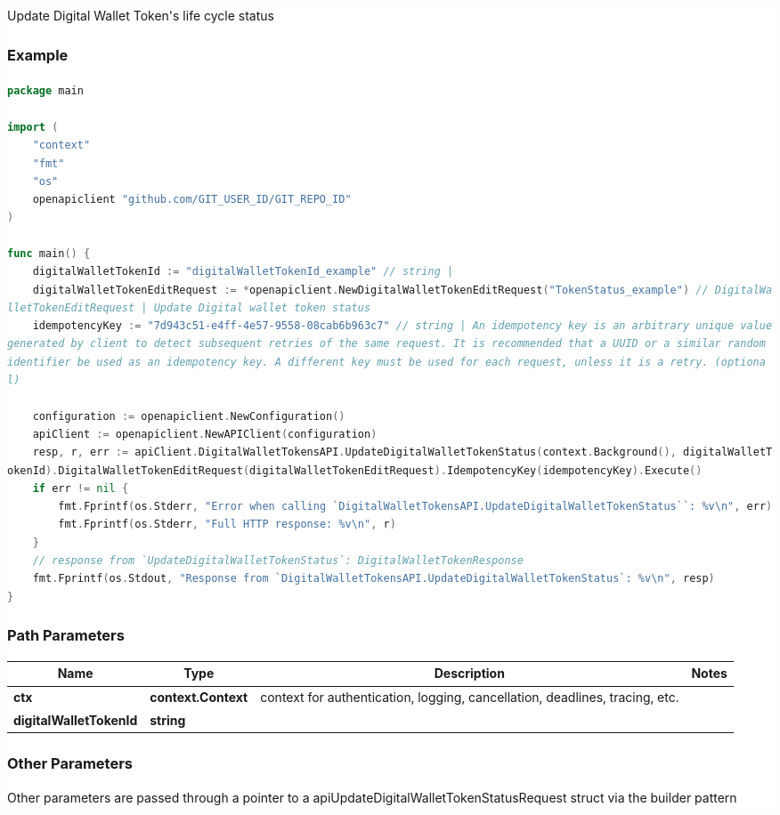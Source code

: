 Update Digital Wallet Token's life cycle status



### Example

```go
package main

import (
    "context"
    "fmt"
    "os"
    openapiclient "github.com/GIT_USER_ID/GIT_REPO_ID"
)

func main() {
    digitalWalletTokenId := "digitalWalletTokenId_example" // string | 
    digitalWalletTokenEditRequest := *openapiclient.NewDigitalWalletTokenEditRequest("TokenStatus_example") // DigitalWalletTokenEditRequest | Update Digital wallet token status
    idempotencyKey := "7d943c51-e4ff-4e57-9558-08cab6b963c7" // string | An idempotency key is an arbitrary unique value generated by client to detect subsequent retries of the same request. It is recommended that a UUID or a similar random identifier be used as an idempotency key. A different key must be used for each request, unless it is a retry. (optional)

    configuration := openapiclient.NewConfiguration()
    apiClient := openapiclient.NewAPIClient(configuration)
    resp, r, err := apiClient.DigitalWalletTokensAPI.UpdateDigitalWalletTokenStatus(context.Background(), digitalWalletTokenId).DigitalWalletTokenEditRequest(digitalWalletTokenEditRequest).IdempotencyKey(idempotencyKey).Execute()
    if err != nil {
        fmt.Fprintf(os.Stderr, "Error when calling `DigitalWalletTokensAPI.UpdateDigitalWalletTokenStatus``: %v\n", err)
        fmt.Fprintf(os.Stderr, "Full HTTP response: %v\n", r)
    }
    // response from `UpdateDigitalWalletTokenStatus`: DigitalWalletTokenResponse
    fmt.Fprintf(os.Stdout, "Response from `DigitalWalletTokensAPI.UpdateDigitalWalletTokenStatus`: %v\n", resp)
}
```

### Path Parameters


Name | Type | Description  | Notes
------------- | ------------- | ------------- | -------------
**ctx** | **context.Context** | context for authentication, logging, cancellation, deadlines, tracing, etc.
**digitalWalletTokenId** | **string** |  | 

### Other Parameters

Other parameters are passed through a pointer to a apiUpdateDigitalWalletTokenStatusRequest struct via the builder pattern

